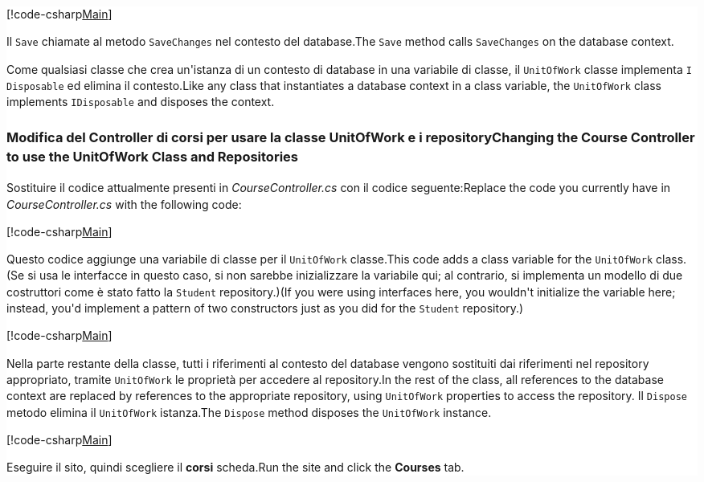 [!code-csharp[Main](implementing-the-repository-and-unit-of-work-patterns-in-an-asp-net-mvc-application/samples/sample27.cs)]

<span data-ttu-id="2eb5c-230">Il `Save` chiamate al metodo `SaveChanges` nel contesto del database.</span><span class="sxs-lookup"><span data-stu-id="2eb5c-230">The `Save` method calls `SaveChanges` on the database context.</span></span>

<span data-ttu-id="2eb5c-231">Come qualsiasi classe che crea un'istanza di un contesto di database in una variabile di classe, il `UnitOfWork` classe implementa `IDisposable` ed elimina il contesto.</span><span class="sxs-lookup"><span data-stu-id="2eb5c-231">Like any class that instantiates a database context in a class variable, the `UnitOfWork` class implements `IDisposable` and disposes the context.</span></span>

### <a name="changing-the-course-controller-to-use-the-unitofwork-class-and-repositories"></a><span data-ttu-id="2eb5c-232">Modifica del Controller di corsi per usare la classe UnitOfWork e i repository</span><span class="sxs-lookup"><span data-stu-id="2eb5c-232">Changing the Course Controller to use the UnitOfWork Class and Repositories</span></span>

<span data-ttu-id="2eb5c-233">Sostituire il codice attualmente presenti in *CourseController.cs* con il codice seguente:</span><span class="sxs-lookup"><span data-stu-id="2eb5c-233">Replace the code you currently have in *CourseController.cs* with the following code:</span></span>

[!code-csharp[Main](implementing-the-repository-and-unit-of-work-patterns-in-an-asp-net-mvc-application/samples/sample28.cs?highlight=15,20,22,31,54-55,70,85-86,101-102,122-124,130)]

<span data-ttu-id="2eb5c-234">Questo codice aggiunge una variabile di classe per il `UnitOfWork` classe.</span><span class="sxs-lookup"><span data-stu-id="2eb5c-234">This code adds a class variable for the `UnitOfWork` class.</span></span> <span data-ttu-id="2eb5c-235">(Se si usa le interfacce in questo caso, si non sarebbe inizializzare la variabile qui; al contrario, si implementa un modello di due costruttori come è stato fatto la `Student` repository.)</span><span class="sxs-lookup"><span data-stu-id="2eb5c-235">(If you were using interfaces here, you wouldn't initialize the variable here; instead, you'd implement a pattern of two constructors just as you did for the `Student` repository.)</span></span>

[!code-csharp[Main](implementing-the-repository-and-unit-of-work-patterns-in-an-asp-net-mvc-application/samples/sample29.cs)]

<span data-ttu-id="2eb5c-236">Nella parte restante della classe, tutti i riferimenti al contesto del database vengono sostituiti dai riferimenti nel repository appropriato, tramite `UnitOfWork` le proprietà per accedere al repository.</span><span class="sxs-lookup"><span data-stu-id="2eb5c-236">In the rest of the class, all references to the database context are replaced by references to the appropriate repository, using `UnitOfWork` properties to access the repository.</span></span> <span data-ttu-id="2eb5c-237">Il `Dispose` metodo elimina il `UnitOfWork` istanza.</span><span class="sxs-lookup"><span data-stu-id="2eb5c-237">The `Dispose` method disposes the `UnitOfWork` instance.</span></span>

[!code-csharp[Main](implementing-the-repository-and-unit-of-work-patterns-in-an-asp-net-mvc-application/samples/sample30.cs)]

<span data-ttu-id="2eb5c-238">Eseguire il sito, quindi scegliere il **corsi** scheda.</span><span class="sxs-lookup"><span data-stu-id="2eb5c-238">Run the site and click the **Courses** tab.</span></span>
